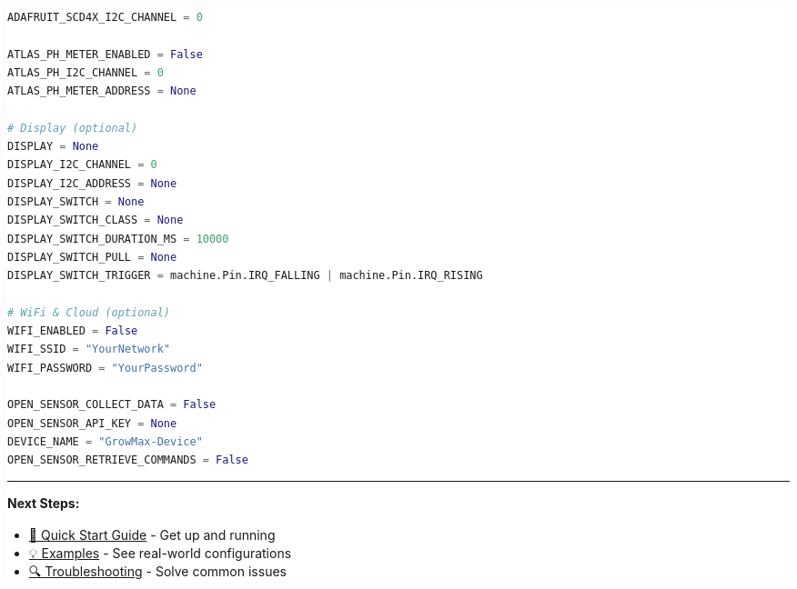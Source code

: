 ```python
ADAFRUIT_SCD4X_I2C_CHANNEL = 0

ATLAS_PH_METER_ENABLED = False
ATLAS_PH_I2C_CHANNEL = 0
ATLAS_PH_METER_ADDRESS = None

# Display (optional)
DISPLAY = None
DISPLAY_I2C_CHANNEL = 0
DISPLAY_I2C_ADDRESS = None
DISPLAY_SWITCH = None
DISPLAY_SWITCH_CLASS = None
DISPLAY_SWITCH_DURATION_MS = 10000
DISPLAY_SWITCH_PULL = None
DISPLAY_SWITCH_TRIGGER = machine.Pin.IRQ_FALLING | machine.Pin.IRQ_RISING

# WiFi & Cloud (optional)
WIFI_ENABLED = False
WIFI_SSID = "YourNetwork"
WIFI_PASSWORD = "YourPassword"

OPEN_SENSOR_COLLECT_DATA = False
OPEN_SENSOR_API_KEY = None
DEVICE_NAME = "GrowMax-Device"
OPEN_SENSOR_RETRIEVE_COMMANDS = False
```

---

**Next Steps:**
- [🚀 Quick Start Guide](quick-start.md) - Get up and running
- [💡 Examples](examples/) - See real-world configurations
- [🔍 Troubleshooting](troubleshooting.md) - Solve common issues
